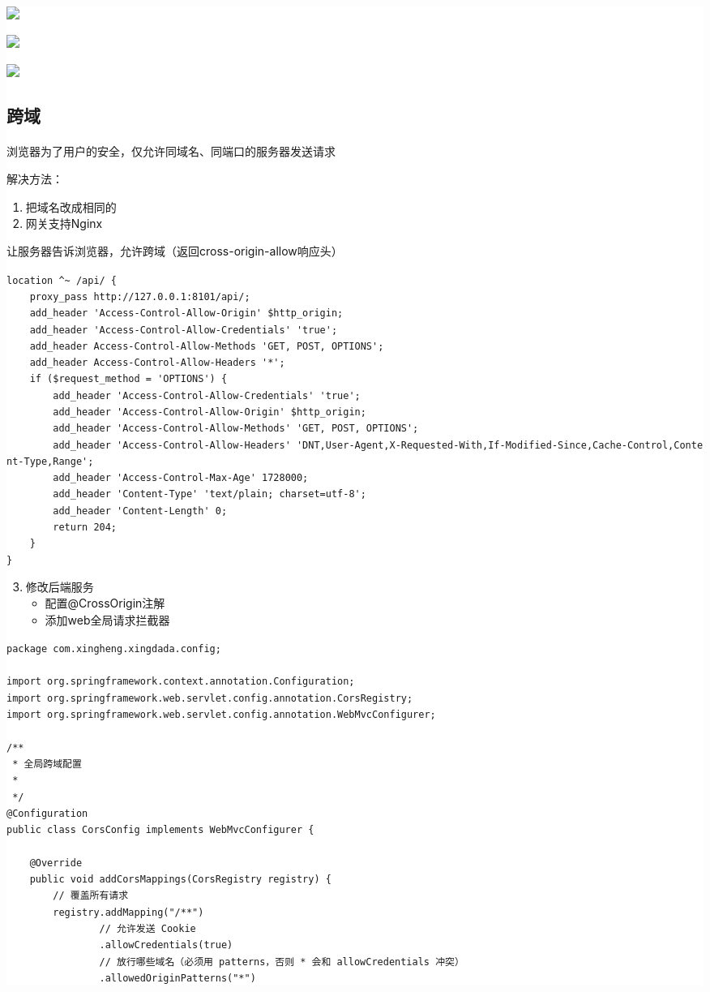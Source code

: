 ![](https://cdn.nlark.com/yuque/0/2025/png/28874537/1741163671822-f6f462a5-8758-4ac9-9f2c-93925c46faee.png)

![](https://cdn.nlark.com/yuque/0/2025/png/28874537/1741161331286-d30d289d-dcd6-48d8-a522-b917be099fd4.png)

![](https://cdn.nlark.com/yuque/0/2025/png/28874537/1741161311939-f1fa919a-59f7-49cc-96a0-3fc867c55508.png)



## 跨域
浏览器为了用户的安全，仅允许同域名、同端口的服务器发送请求



解决方法：

1. 把域名改成相同的
2. 网关支持Nginx

让服务器告诉浏览器，允许跨域（返回cross-origin-allow响应头）

```shell
location ^~ /api/ {
    proxy_pass http://127.0.0.1:8101/api/;
    add_header 'Access-Control-Allow-Origin' $http_origin;
    add_header 'Access-Control-Allow-Credentials' 'true';
    add_header Access-Control-Allow-Methods 'GET, POST, OPTIONS';
    add_header Access-Control-Allow-Headers '*';
    if ($request_method = 'OPTIONS') {
        add_header 'Access-Control-Allow-Credentials' 'true';
        add_header 'Access-Control-Allow-Origin' $http_origin;
        add_header 'Access-Control-Allow-Methods' 'GET, POST, OPTIONS';
        add_header 'Access-Control-Allow-Headers' 'DNT,User-Agent,X-Requested-With,If-Modified-Since,Cache-Control,Content-Type,Range';
        add_header 'Access-Control-Max-Age' 1728000;
        add_header 'Content-Type' 'text/plain; charset=utf-8';
        add_header 'Content-Length' 0;
        return 204;
    }
}
```

3. 修改后端服务
    - 配置@CrossOrigin注解
    - 添加web全局请求拦截器

```shell
package com.xingheng.xingdada.config;

import org.springframework.context.annotation.Configuration;
import org.springframework.web.servlet.config.annotation.CorsRegistry;
import org.springframework.web.servlet.config.annotation.WebMvcConfigurer;

/**
 * 全局跨域配置
 *
 */
@Configuration
public class CorsConfig implements WebMvcConfigurer {

    @Override
    public void addCorsMappings(CorsRegistry registry) {
        // 覆盖所有请求
        registry.addMapping("/**")
                // 允许发送 Cookie
                .allowCredentials(true)
                // 放行哪些域名（必须用 patterns，否则 * 会和 allowCredentials 冲突）
                .allowedOriginPatterns("*")
```